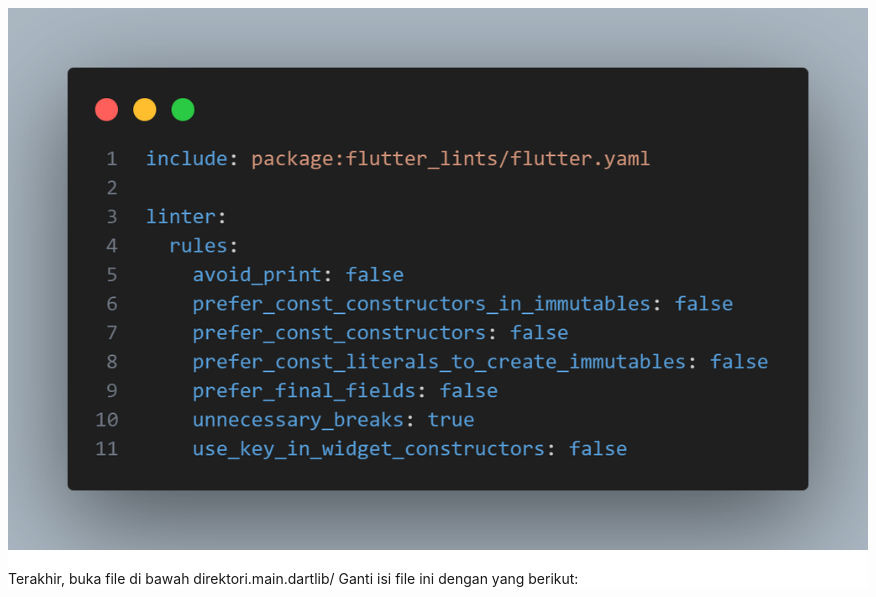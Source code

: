 ![Hasil Modifikasi analysis_options](/images/analysis_options_yaml.png)

Terakhir, buka file di bawah direktori.main.dartlib/
Ganti isi file ini dengan yang berikut:
